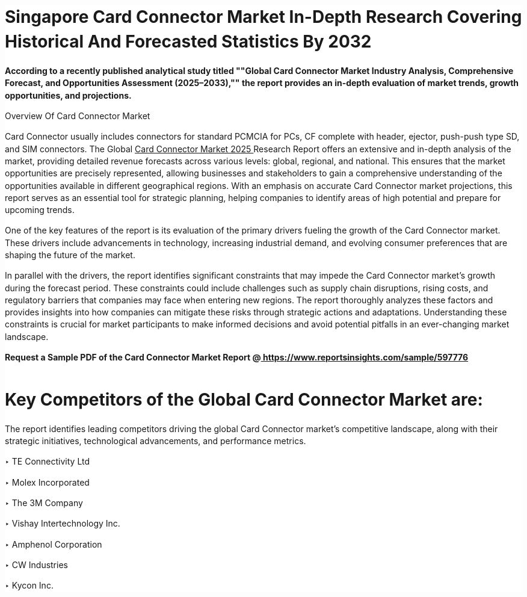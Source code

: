 # Singapore Card Connector Market In-Depth Research Covering Historical And Forecasted Statistics By 2032

<strong>According to a recently published analytical study titled ""Global Card Connector Market Industry Analysis, Comprehensive Forecast, and Opportunities Assessment (2025–2033),"" the report provides an in-depth evaluation of market trends, growth opportunities, and projections.</strong>

Overview Of Card Connector Market

Card Connector usually includes connectors for standard PCMCIA for PCs, CF complete with header, ejector, push-push type SD, and SIM connectors. The Global <a href=https://www.reportsinsights.com/sample/597776>Card Connector Market 2025 </a> Research Report offers an extensive and in-depth analysis of the market, providing detailed revenue forecasts across various levels: global, regional, and national. This ensures that the market opportunities are precisely represented, allowing businesses and stakeholders to gain a comprehensive understanding of the opportunities available in different geographical regions. With an emphasis on accurate Card Connector market projections, this report serves as an essential tool for strategic planning, helping companies to identify areas of high potential and prepare for upcoming trends.

One of the key features of the report is its evaluation of the primary drivers fueling the growth of the Card Connector market. These drivers include advancements in technology, increasing industrial demand, and evolving consumer preferences that are shaping the future of the market. 

In parallel with the drivers, the report identifies significant constraints that may impede the Card Connector market’s growth during the forecast period. These constraints could include challenges such as supply chain disruptions, rising costs, and regulatory barriers that companies may face when entering new regions. The report thoroughly analyzes these factors and provides insights into how companies can mitigate these risks through strategic actions and adaptations. Understanding these constraints is crucial for market participants to make informed decisions and avoid potential pitfalls in an ever-changing market landscape.

<strong>Request a Sample PDF of the Card Connector Market Report </strong><strong>@<a href=https://www.reportsinsights.com/sample/597776> https://www.reportsinsights.com/sample/597776</a></strong></font>

# <strong>Key Competitors of the Global Card Connector Market are:</strong>

The report identifies leading competitors driving the global Card Connector market’s competitive landscape, along with their strategic initiatives, technological advancements, and performance metrics.

‣ TE Connectivity Ltd

‣ Molex Incorporated

‣ The 3M Company

‣ Vishay Intertechnology Inc.

‣ Amphenol Corporation

‣ CW Industries

‣ Kycon Inc.
